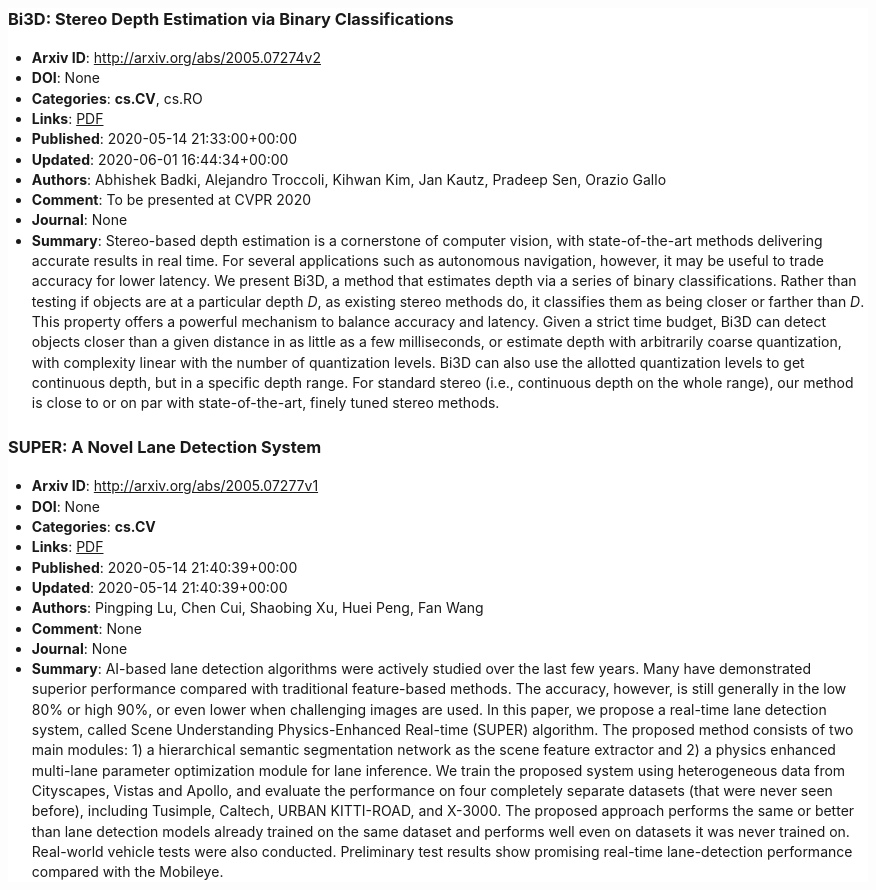 

### Bi3D: Stereo Depth Estimation via Binary Classifications
- **Arxiv ID**: http://arxiv.org/abs/2005.07274v2
- **DOI**: None
- **Categories**: **cs.CV**, cs.RO
- **Links**: [PDF](http://arxiv.org/pdf/2005.07274v2)
- **Published**: 2020-05-14 21:33:00+00:00
- **Updated**: 2020-06-01 16:44:34+00:00
- **Authors**: Abhishek Badki, Alejandro Troccoli, Kihwan Kim, Jan Kautz, Pradeep Sen, Orazio Gallo
- **Comment**: To be presented at CVPR 2020
- **Journal**: None
- **Summary**: Stereo-based depth estimation is a cornerstone of computer vision, with state-of-the-art methods delivering accurate results in real time. For several applications such as autonomous navigation, however, it may be useful to trade accuracy for lower latency. We present Bi3D, a method that estimates depth via a series of binary classifications. Rather than testing if objects are at a particular depth $D$, as existing stereo methods do, it classifies them as being closer or farther than $D$. This property offers a powerful mechanism to balance accuracy and latency. Given a strict time budget, Bi3D can detect objects closer than a given distance in as little as a few milliseconds, or estimate depth with arbitrarily coarse quantization, with complexity linear with the number of quantization levels. Bi3D can also use the allotted quantization levels to get continuous depth, but in a specific depth range. For standard stereo (i.e., continuous depth on the whole range), our method is close to or on par with state-of-the-art, finely tuned stereo methods.



### SUPER: A Novel Lane Detection System
- **Arxiv ID**: http://arxiv.org/abs/2005.07277v1
- **DOI**: None
- **Categories**: **cs.CV**
- **Links**: [PDF](http://arxiv.org/pdf/2005.07277v1)
- **Published**: 2020-05-14 21:40:39+00:00
- **Updated**: 2020-05-14 21:40:39+00:00
- **Authors**: Pingping Lu, Chen Cui, Shaobing Xu, Huei Peng, Fan Wang
- **Comment**: None
- **Journal**: None
- **Summary**: AI-based lane detection algorithms were actively studied over the last few years. Many have demonstrated superior performance compared with traditional feature-based methods. The accuracy, however, is still generally in the low 80% or high 90%, or even lower when challenging images are used. In this paper, we propose a real-time lane detection system, called Scene Understanding Physics-Enhanced Real-time (SUPER) algorithm. The proposed method consists of two main modules: 1) a hierarchical semantic segmentation network as the scene feature extractor and 2) a physics enhanced multi-lane parameter optimization module for lane inference. We train the proposed system using heterogeneous data from Cityscapes, Vistas and Apollo, and evaluate the performance on four completely separate datasets (that were never seen before), including Tusimple, Caltech, URBAN KITTI-ROAD, and X-3000. The proposed approach performs the same or better than lane detection models already trained on the same dataset and performs well even on datasets it was never trained on. Real-world vehicle tests were also conducted. Preliminary test results show promising real-time lane-detection performance compared with the Mobileye.



